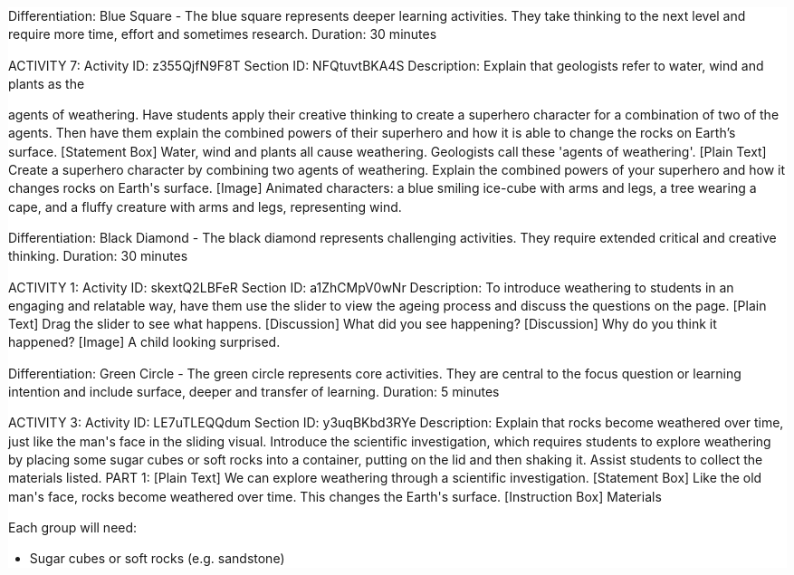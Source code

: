 Differentiation: Blue Square - The blue square represents deeper learning activities. They take thinking to the next level and require more time, effort and sometimes research.
Duration: 30 minutes

ACTIVITY 7:
Activity ID: z355QjfN9F8T
Section ID: NFQtuvtBKA4S
Description: Explain that geologists refer to water, wind and plants as the

agents of weathering. Have students apply their creative thinking to create a
superhero character for a combination of two of the agents. Then have them
explain the combined powers of their superhero and how it is able to change the
rocks on Earth’s surface.
[Statement Box] Water, wind and plants all cause weathering. Geologists call these 'agents of
weathering'.
[Plain Text] Create a superhero character by combining two agents of weathering. Explain the
combined powers of your superhero and how it changes rocks on Earth's surface.
[Image] Animated characters: a blue smiling ice-cube with arms and legs, a tree wearing a cape, and a fluffy creature with arms and legs, representing wind.

Differentiation: Black Diamond - The black diamond represents challenging activities. They require extended critical and creative thinking.
Duration: 30 minutes

ACTIVITY 1:
Activity ID: skextQ2LBFeR
Section ID: a1ZhCMpV0wNr
Description: To introduce weathering to students in an engaging and relatable way, have them
use the slider to view the ageing process and discuss the questions on the page.
[Plain Text] Drag the slider to see what happens.
[Discussion] What did you see happening?
[Discussion] Why do you think it happened?
[Image] A child looking surprised.

Differentiation: Green Circle - The green circle represents core activities. They are central to the focus question or learning intention and include surface, deeper and transfer of learning.
Duration: 5 minutes

ACTIVITY 3:
Activity ID: LE7uTLEQQdum
Section ID: y3uqBKbd3RYe
Description: Explain that rocks become weathered over time, just like the man's face in the
sliding visual. Introduce the scientific investigation, which requires students
to explore weathering by placing some sugar cubes or soft rocks into a
container, putting on the lid and then shaking it. Assist students to collect
the materials listed.
PART 1:
[Plain Text] We can explore weathering through a scientific investigation.
[Statement Box] Like the old man's face, rocks become weathered over time. This changes the
Earth's surface.
[Instruction Box] Materials

Each group will need: 

 * Sugar cubes or soft rocks (e.g. sandstone)
